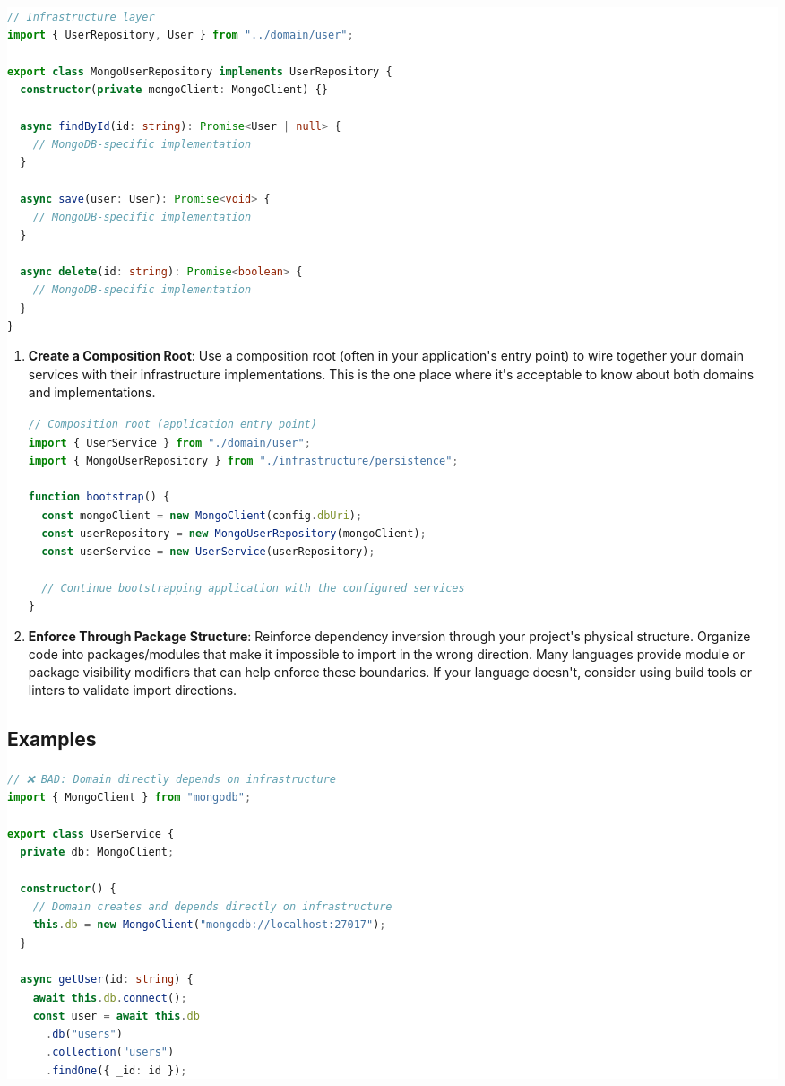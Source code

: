    ```typescript
   // Infrastructure layer
   import { UserRepository, User } from "../domain/user";

   export class MongoUserRepository implements UserRepository {
     constructor(private mongoClient: MongoClient) {}

     async findById(id: string): Promise<User | null> {
       // MongoDB-specific implementation
     }

     async save(user: User): Promise<void> {
       // MongoDB-specific implementation
     }

     async delete(id: string): Promise<boolean> {
       // MongoDB-specific implementation
     }
   }
   ```

1. **Create a Composition Root**: Use a composition root (often in your application's
   entry point) to wire together your domain services with their infrastructure
   implementations. This is the one place where it's acceptable to know about both
   domains and implementations.

   ```typescript
   // Composition root (application entry point)
   import { UserService } from "./domain/user";
   import { MongoUserRepository } from "./infrastructure/persistence";

   function bootstrap() {
     const mongoClient = new MongoClient(config.dbUri);
     const userRepository = new MongoUserRepository(mongoClient);
     const userService = new UserService(userRepository);

     // Continue bootstrapping application with the configured services
   }
   ```

1. **Enforce Through Package Structure**: Reinforce dependency inversion through your
   project's physical structure. Organize code into packages/modules that make it
   impossible to import in the wrong direction. Many languages provide module or package
   visibility modifiers that can help enforce these boundaries. If your language
   doesn't, consider using build tools or linters to validate import directions.

## Examples

```typescript
// ❌ BAD: Domain directly depends on infrastructure
import { MongoClient } from "mongodb";

export class UserService {
  private db: MongoClient;

  constructor() {
    // Domain creates and depends directly on infrastructure
    this.db = new MongoClient("mongodb://localhost:27017");
  }

  async getUser(id: string) {
    await this.db.connect();
    const user = await this.db
      .db("users")
      .collection("users")
      .findOne({ _id: id });
```